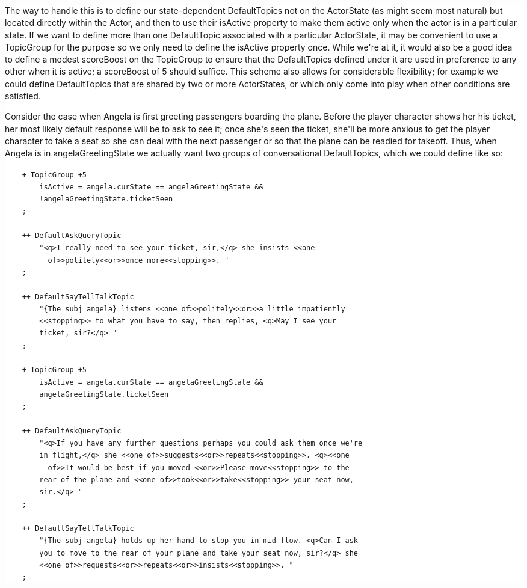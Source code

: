 The way to handle this is to define our state-dependent DefaultTopics
not on the ActorState (as might seem most natural) but located directly
within the Actor, and then to use their isActive property to make them
active only when the actor is in a particular state. If we want to
define more than one DefaultTopic associated with a particular
ActorState, it may be convenient to use a TopicGroup for the purpose so
we only need to define the isActive property once. While we're at it, it
would also be a good idea to define a modest scoreBoost on the
TopicGroup to ensure that the DefaultTopics defined under it are used in
preference to any other when it is active; a scoreBoost of 5 should
suffice. This scheme also allows for considerable flexibility; for
example we could define DefaultTopics that are shared by two or more
ActorStates, or which only come into play when other conditions are
satisfied.

Consider the case when Angela is first greeting passengers boarding the
plane. Before the player character shows her his ticket, her most likely
default response will be to ask to see it; once she's seen the ticket,
she'll be more anxious to get the player character to take a seat so she
can deal with the next passenger or so that the plane can be readied for
takeoff. Thus, when Angela is in angelaGreetingState we actually want
two groups of conversational DefaultTopics, which we could define like
so:

```
    + TopicGroup +5
        isActive = angela.curState == angelaGreetingState &&
        !angelaGreetingState.ticketSeen
    ;

    ++ DefaultAskQueryTopic
        "<q>I really need to see your ticket, sir,</q> she insists <<one
          of>>politely<<or>>once more<<stopping>>. "
    ;

    ++ DefaultSayTellTalkTopic
        "{The subj angela} listens <<one of>>politely<<or>>a little impatiently
        <<stopping>> to what you have to say, then replies, <q>May I see your
        ticket, sir?</q> "
    ;

    + TopicGroup +5
        isActive = angela.curState == angelaGreetingState &&
        angelaGreetingState.ticketSeen
    ;

    ++ DefaultAskQueryTopic
        "<q>If you have any further questions perhaps you could ask them once we're
        in flight,</q> she <<one of>>suggests<<or>>repeats<<stopping>>. <q><<one
          of>>It would be best if you moved <<or>>Please move<<stopping>> to the
        rear of the plane and <<one of>>took<<or>>take<<stopping>> your seat now,
        sir.</q> "
    ;

    ++ DefaultSayTellTalkTopic
        "{The subj angela} holds up her hand to stop you in mid-flow. <q>Can I ask
        you to move to the rear of your plane and take your seat now, sir?</q> she
        <<one of>>requests<<or>>repeats<<or>>insists<<stopping>>. "
    ;
```
